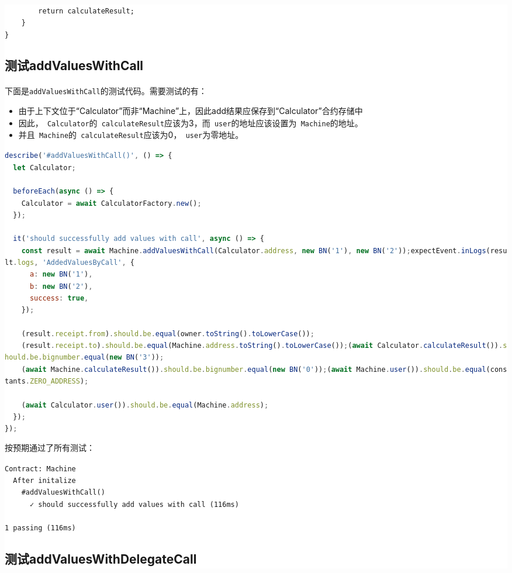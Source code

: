 ```
        return calculateResult;
    }
}
```

## 测试addValuesWithCall

下面是`addValuesWithCall`的测试代码。需要测试的有：

- 由于上下文位于“Calculator”而非“Machine”上，因此add结果应保存到“Calculator”合约存储中
- 因此，` Calculator`的` calculateResult`应该为3，而` user`的地址应该设置为` Machine`的地址。
- 并且` Machine`的` calculateResult`应该为0，` user`为零地址。

```javascript
describe('#addValuesWithCall()', () => {
  let Calculator;
      
  beforeEach(async () => {
    Calculator = await CalculatorFactory.new();
  });
      
  it('should successfully add values with call', async () => {
    const result = await Machine.addValuesWithCall(Calculator.address, new BN('1'), new BN('2'));expectEvent.inLogs(result.logs, 'AddedValuesByCall', {
      a: new BN('1'),
      b: new BN('2'),
      success: true,
    });
    
    (result.receipt.from).should.be.equal(owner.toString().toLowerCase());
    (result.receipt.to).should.be.equal(Machine.address.toString().toLowerCase());(await Calculator.calculateResult()).should.be.bignumber.equal(new BN('3'));
    (await Machine.calculateResult()).should.be.bignumber.equal(new BN('0'));(await Machine.user()).should.be.equal(constants.ZERO_ADDRESS);
    
    (await Calculator.user()).should.be.equal(Machine.address);
  });
});
```

按预期通过了所有测试：

```
Contract: Machine
  After initalize
    #addValuesWithCall()
      ✓ should successfully add values with call (116ms)
      
1 passing (116ms)
```

## 测试addValuesWithDelegateCall
